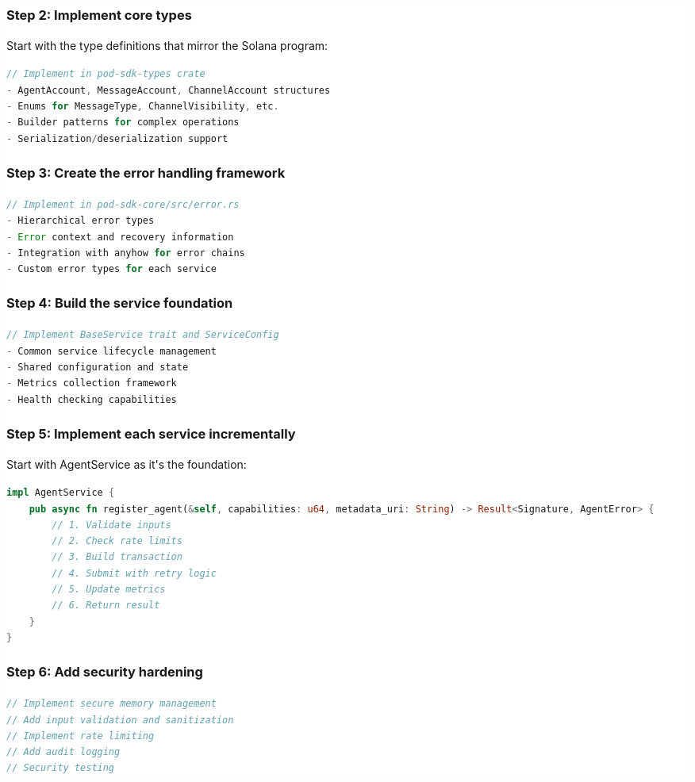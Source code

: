 ### Step 2: Implement core types

Start with the type definitions that mirror the Solana program:

```rust
// Implement in pod-sdk-types crate
- AgentAccount, MessageAccount, ChannelAccount structures
- Enums for MessageType, ChannelVisibility, etc.
- Builder patterns for complex operations
- Serialization/deserialization support
```

### Step 3: Create the error handling framework

```rust
// Implement in pod-sdk-core/src/error.rs
- Hierarchical error types
- Error context and recovery information
- Integration with anyhow for error chains
- Custom error types for each service
```

### Step 4: Build the service foundation

```rust
// Implement BaseService trait and ServiceConfig
- Common service lifecycle management
- Shared configuration and state
- Metrics collection framework
- Health checking capabilities
```

### Step 5: Implement each service incrementally

Start with AgentService as it's the foundation:

```rust
impl AgentService {
    pub async fn register_agent(&self, capabilities: u64, metadata_uri: String) -> Result<Signature, AgentError> {
        // 1. Validate inputs
        // 2. Check rate limits  
        // 3. Build transaction
        // 4. Submit with retry logic
        // 5. Update metrics
        // 6. Return result
    }
}
```

### Step 6: Add security hardening

```rust
// Implement secure memory management
// Add input validation and sanitization
// Implement rate limiting
// Add audit logging
// Security testing
```
